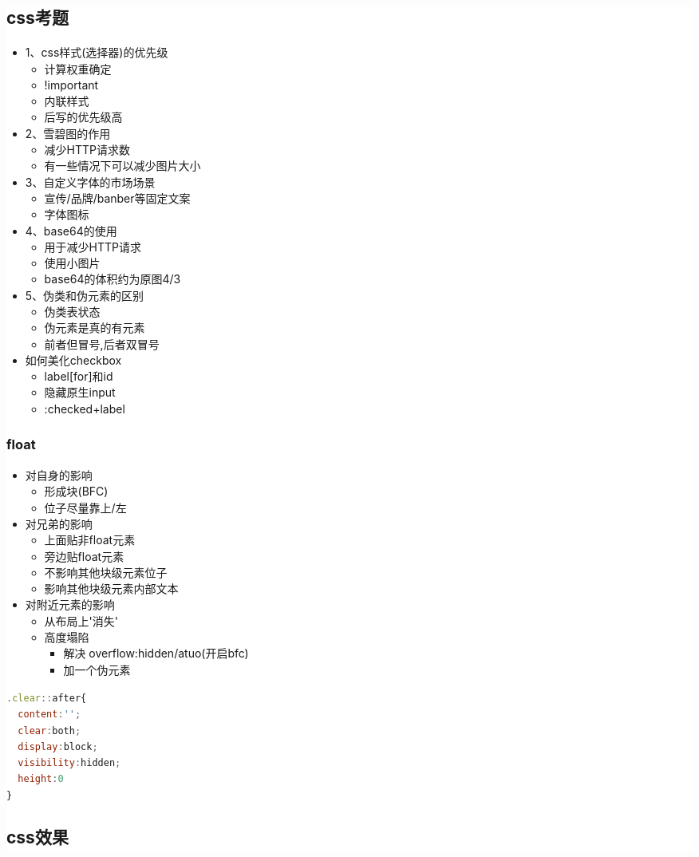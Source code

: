 ## css考题
- 1、css样式(选择器)的优先级
  - 计算权重确定
  - !important
  - 内联样式
  - 后写的优先级高
- 2、雪碧图的作用
  - 减少HTTP请求数 
  - 有一些情况下可以减少图片大小
- 3、自定义字体的市场场景
  - 宣传/品牌/banber等固定文案
  - 字体图标
- 4、base64的使用
  - 用于减少HTTP请求
  - 使用小图片
  - base64的体积约为原图4/3
- 5、伪类和伪元素的区别
  - 伪类表状态
  - 伪元素是真的有元素
  - 前者但冒号,后者双冒号
- 如何美化checkbox
  - label[for]和id
  - 隐藏原生input
  - :checked+label

### float
- 对自身的影响
  - 形成块(BFC)
  - 位子尽量靠上/左
- 对兄弟的影响
  - 上面贴非float元素
  - 旁边贴float元素
  - 不影响其他块级元素位子 
  - 影响其他块级元素内部文本
- 对附近元素的影响
  - 从布局上'消失'
  - 高度塌陷
    - 解决 overflow:hidden/atuo(开启bfc)
    - 加一个伪元素
```js
.clear::after{
  content:'';
  clear:both;
  display:block;
  visibility:hidden;
  height:0
}
```

## css效果
